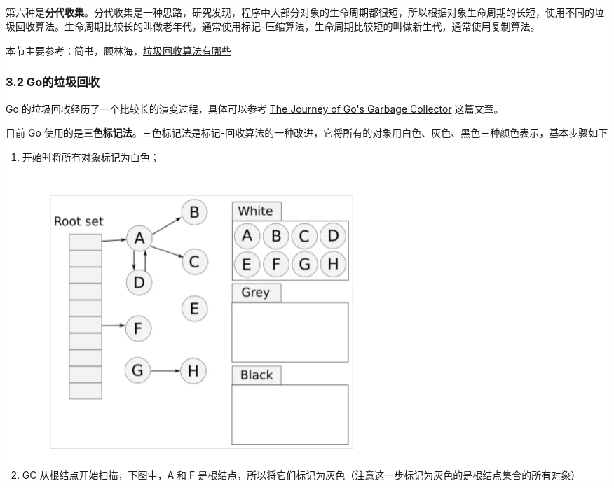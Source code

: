 第六种是**分代收集**。分代收集是一种思路，研究发现，程序中大部分对象的生命周期都很短，所以根据对象生命周期的长短，使用不同的垃圾回收算法。生命周期比较长的叫做老年代，通常使用标记-压缩算法，生命周期比较短的叫做新生代，通常使用复制算法。

本节主要参考：简书，顾林海，[垃圾回收算法有哪些](https://www.jianshu.com/p/4c88861e3b79)

### 3.2 Go的垃圾回收

Go 的垃圾回收经历了一个比较长的演变过程，具体可以参考 [The Journey of Go's Garbage Collector](https://blog.golang.org/ismmkeynote) 这篇文章。

目前 Go 使用的是**三色标记法**。三色标记法是标记-回收算法的一种改进，它将所有的对象用白色、灰色、黑色三种颜色表示，基本步骤如下

1. 开始时将所有对象标记为白色；

   <img src="/images/Golang深入学习7-调度器与垃圾回收/4698491-32f22e6aa98b7113.webp" style="zoom: 50%;" />

2. GC 从根结点开始扫描，下图中，A 和 F 是根结点，所以将它们标记为灰色（注意这一步标记为灰色的是根结点集合的所有对象）
